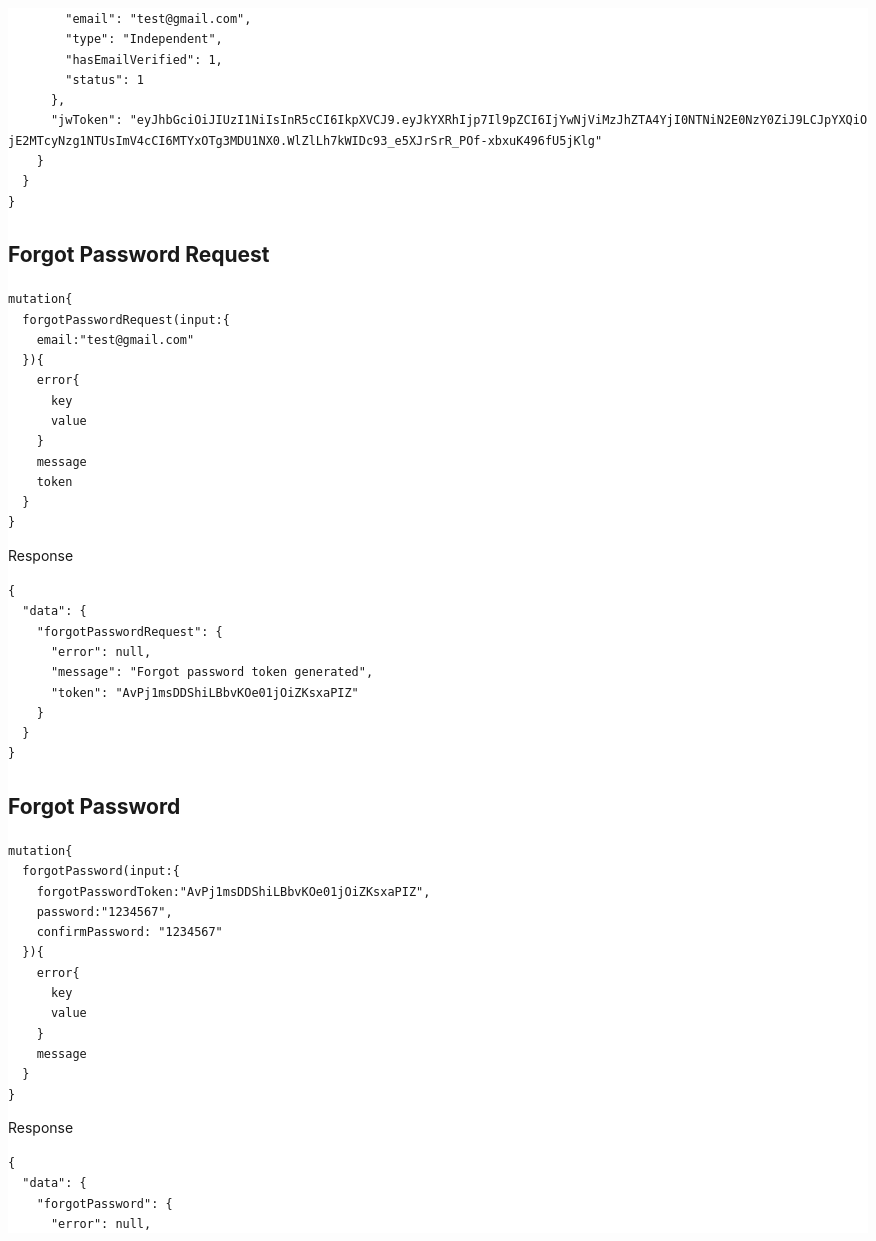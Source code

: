 ````
        "email": "test@gmail.com",
        "type": "Independent",
        "hasEmailVerified": 1,
        "status": 1
      },
      "jwToken": "eyJhbGciOiJIUzI1NiIsInR5cCI6IkpXVCJ9.eyJkYXRhIjp7Il9pZCI6IjYwNjViMzJhZTA4YjI0NTNiN2E0NzY0ZiJ9LCJpYXQiOjE2MTcyNzg1NTUsImV4cCI6MTYxOTg3MDU1NX0.WlZlLh7kWIDc93_e5XJrSrR_POf-xbxuK496fU5jKlg"
    }
  }
}
````

## Forgot Password Request
````
mutation{
  forgotPasswordRequest(input:{
    email:"test@gmail.com"
  }){
    error{
      key
      value
    }
    message
    token
  }
}
````
Response
````
{
  "data": {
    "forgotPasswordRequest": {
      "error": null,
      "message": "Forgot password token generated",
      "token": "AvPj1msDDShiLBbvKOe01jOiZKsxaPIZ"
    }
  }
}
````

## Forgot Password
````
mutation{
  forgotPassword(input:{
    forgotPasswordToken:"AvPj1msDDShiLBbvKOe01jOiZKsxaPIZ",
    password:"1234567",
    confirmPassword: "1234567"
  }){
    error{
      key
      value
    }
    message
  }
}
````
Response
````
{
  "data": {
    "forgotPassword": {
      "error": null,
````